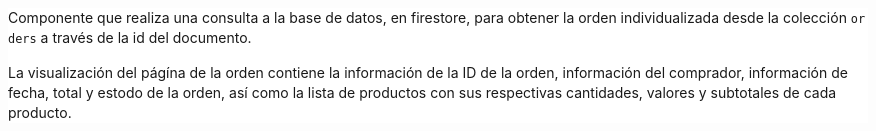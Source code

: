 Componente que realiza una consulta a la base de datos, en firestore, para obtener la orden individualizada desde la colección `orders` a través de la id del documento.

La visualización del págína de la orden contiene la información de la ID de la orden, información del comprador, información de fecha, total y estodo de la orden, así como la lista de productos con sus respectivas cantidades, valores y subtotales de cada producto.
